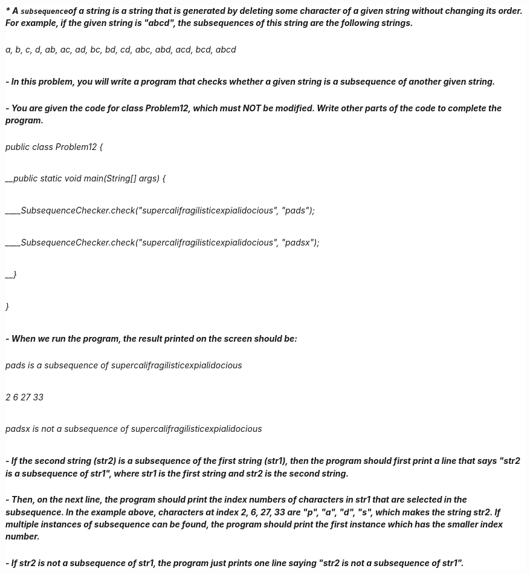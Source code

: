 ##### * A `subsequence`of a string is a string that is generated by deleting some character of a given string without changing its order. For example, if the given string is "abcd", the subsequences of this string are the following strings.

###### a, b, c, d, ab, ac, ad, bc, bd, cd, abc, abd, acd, bcd, abcd

##### - In this problem, you will write a program that checks whether a given string is a subsequence of another given string.

##### - You are given the code for class Problem12, which must NOT be modified. Write other parts of the code to complete the program.

###### public class Problem12 {
###### __public static void main(String[] args) {
###### ____SubsequenceChecker.check("supercalifragilisticexpialidocious", "pads");
###### ____SubsequenceChecker.check("supercalifragilisticexpialidocious", "padsx");
###### __}
###### }

##### - When we run the program, the result printed on the screen should be:

###### pads is a subsequence of supercalifragilisticexpialidocious
###### 2 6 27 33
###### padsx is not a subsequence of supercalifragilisticexpialidocious

##### - If the second string (str2) is a subsequence of the first string (str1), then the program should first print a line that says "str2 is a subsequence of str1", where str1 is the first string and str2 is the second string.

##### - Then, on the next line, the program should print the index numbers of characters in str1 that are selected in the subsequence. In the example above, characters at index 2, 6, 27, 33 are "p", "a", "d", "s", which makes the string str2. If multiple instances of subsequence can be found, the program should print the first instance which has the smaller index number.

##### - If str2 is not a subsequence of str1, the program just prints one line saying "str2 is not a subsequence of str1".
